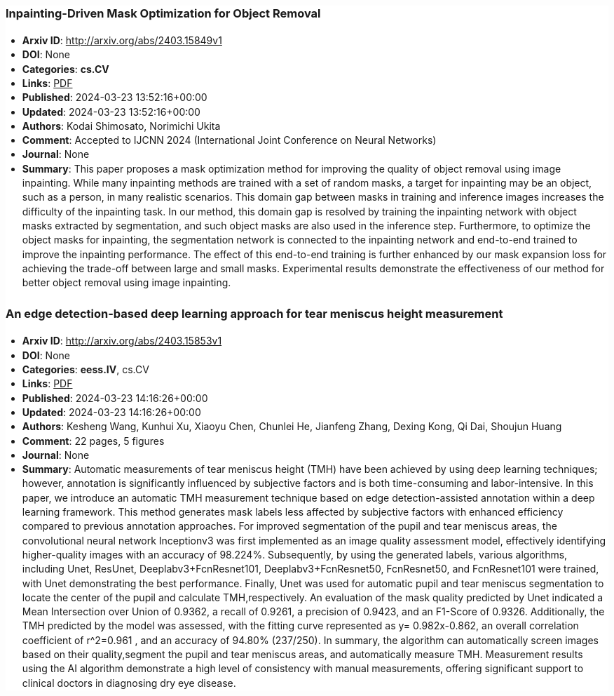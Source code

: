 

### Inpainting-Driven Mask Optimization for Object Removal
- **Arxiv ID**: http://arxiv.org/abs/2403.15849v1
- **DOI**: None
- **Categories**: **cs.CV**
- **Links**: [PDF](http://arxiv.org/pdf/2403.15849v1)
- **Published**: 2024-03-23 13:52:16+00:00
- **Updated**: 2024-03-23 13:52:16+00:00
- **Authors**: Kodai Shimosato, Norimichi Ukita
- **Comment**: Accepted to IJCNN 2024 (International Joint Conference on Neural
  Networks)
- **Journal**: None
- **Summary**: This paper proposes a mask optimization method for improving the quality of object removal using image inpainting. While many inpainting methods are trained with a set of random masks, a target for inpainting may be an object, such as a person, in many realistic scenarios. This domain gap between masks in training and inference images increases the difficulty of the inpainting task. In our method, this domain gap is resolved by training the inpainting network with object masks extracted by segmentation, and such object masks are also used in the inference step. Furthermore, to optimize the object masks for inpainting, the segmentation network is connected to the inpainting network and end-to-end trained to improve the inpainting performance. The effect of this end-to-end training is further enhanced by our mask expansion loss for achieving the trade-off between large and small masks. Experimental results demonstrate the effectiveness of our method for better object removal using image inpainting.



### An edge detection-based deep learning approach for tear meniscus height measurement
- **Arxiv ID**: http://arxiv.org/abs/2403.15853v1
- **DOI**: None
- **Categories**: **eess.IV**, cs.CV
- **Links**: [PDF](http://arxiv.org/pdf/2403.15853v1)
- **Published**: 2024-03-23 14:16:26+00:00
- **Updated**: 2024-03-23 14:16:26+00:00
- **Authors**: Kesheng Wang, Kunhui Xu, Xiaoyu Chen, Chunlei He, Jianfeng Zhang, Dexing Kong, Qi Dai, Shoujun Huang
- **Comment**: 22 pages, 5 figures
- **Journal**: None
- **Summary**: Automatic measurements of tear meniscus height (TMH) have been achieved by using deep learning techniques; however, annotation is significantly influenced by subjective factors and is both time-consuming and labor-intensive. In this paper, we introduce an automatic TMH measurement technique based on edge detection-assisted annotation within a deep learning framework. This method generates mask labels less affected by subjective factors with enhanced efficiency compared to previous annotation approaches. For improved segmentation of the pupil and tear meniscus areas, the convolutional neural network Inceptionv3 was first implemented as an image quality assessment model, effectively identifying higher-quality images with an accuracy of 98.224%. Subsequently, by using the generated labels, various algorithms, including Unet, ResUnet, Deeplabv3+FcnResnet101, Deeplabv3+FcnResnet50, FcnResnet50, and FcnResnet101 were trained, with Unet demonstrating the best performance. Finally, Unet was used for automatic pupil and tear meniscus segmentation to locate the center of the pupil and calculate TMH,respectively. An evaluation of the mask quality predicted by Unet indicated a Mean Intersection over Union of 0.9362, a recall of 0.9261, a precision of 0.9423, and an F1-Score of 0.9326. Additionally, the TMH predicted by the model was assessed, with the fitting curve represented as y= 0.982x-0.862, an overall correlation coefficient of r^2=0.961 , and an accuracy of 94.80% (237/250). In summary, the algorithm can automatically screen images based on their quality,segment the pupil and tear meniscus areas, and automatically measure TMH. Measurement results using the AI algorithm demonstrate a high level of consistency with manual measurements, offering significant support to clinical doctors in diagnosing dry eye disease.
